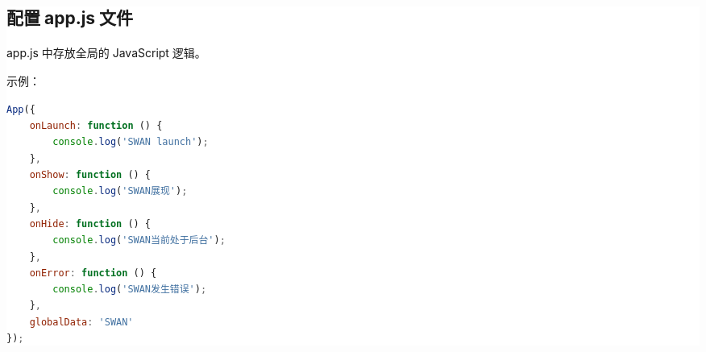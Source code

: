 ## 配置 app.js 文件

app.js 中存放全局的 JavaScript 逻辑。

<notice>示例： </notice>
```javascript
App({
	onLaunch: function () {
		console.log('SWAN launch');
	},
	onShow: function () {
		console.log('SWAN展现');
	},
	onHide: function () {
		console.log('SWAN当前处于后台');
	},
	onError: function () {
		console.log('SWAN发生错误');
	},
	globalData: 'SWAN'
});
```
